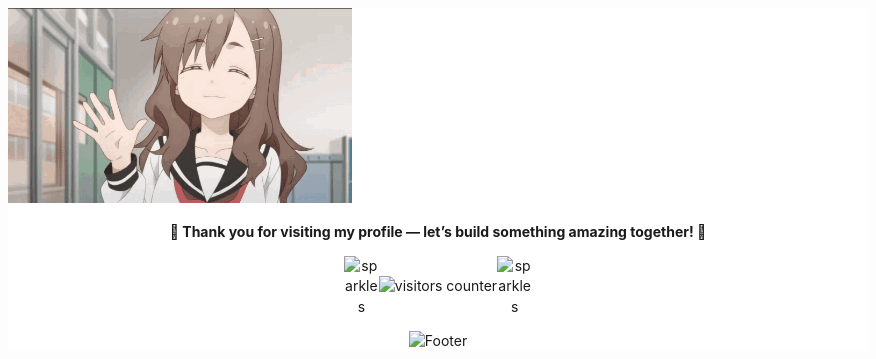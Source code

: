   <img src="https://github.com/fatmajrad/fatmajrad/blob/main/anime-bye.gif" width="40%" alt="bye-gif">
</p>

<p align="center">
  <b>🌷 Thank you for visiting my profile — let’s build something amazing together! 🌷</b>
</p>


<div align="center" style="display: flex; align-items: center; justify-content: center;">
  <img src="https://media.tenor.com/KI3lPO0zZ4AAAAAC/pink-sparkles.gif" width="35" alt="sparkles"/>
  <img alt="visitors counter" src="https://views-counter.vercel.app/badge?pageId=fatma-jrad%2FViews-Counter">
  <img src="https://media.tenor.com/KI3lPO0zZ4AAAAAC/pink-sparkles.gif" width="35" alt="sparkles"/>
</div>

<p align="center">
  <img src="https://capsule-render.vercel.app/api?type=waving&color=0:FFB6C1,100:E6E6FA&height=100&section=footer" alt="Footer" width="100%"/>
</p>
